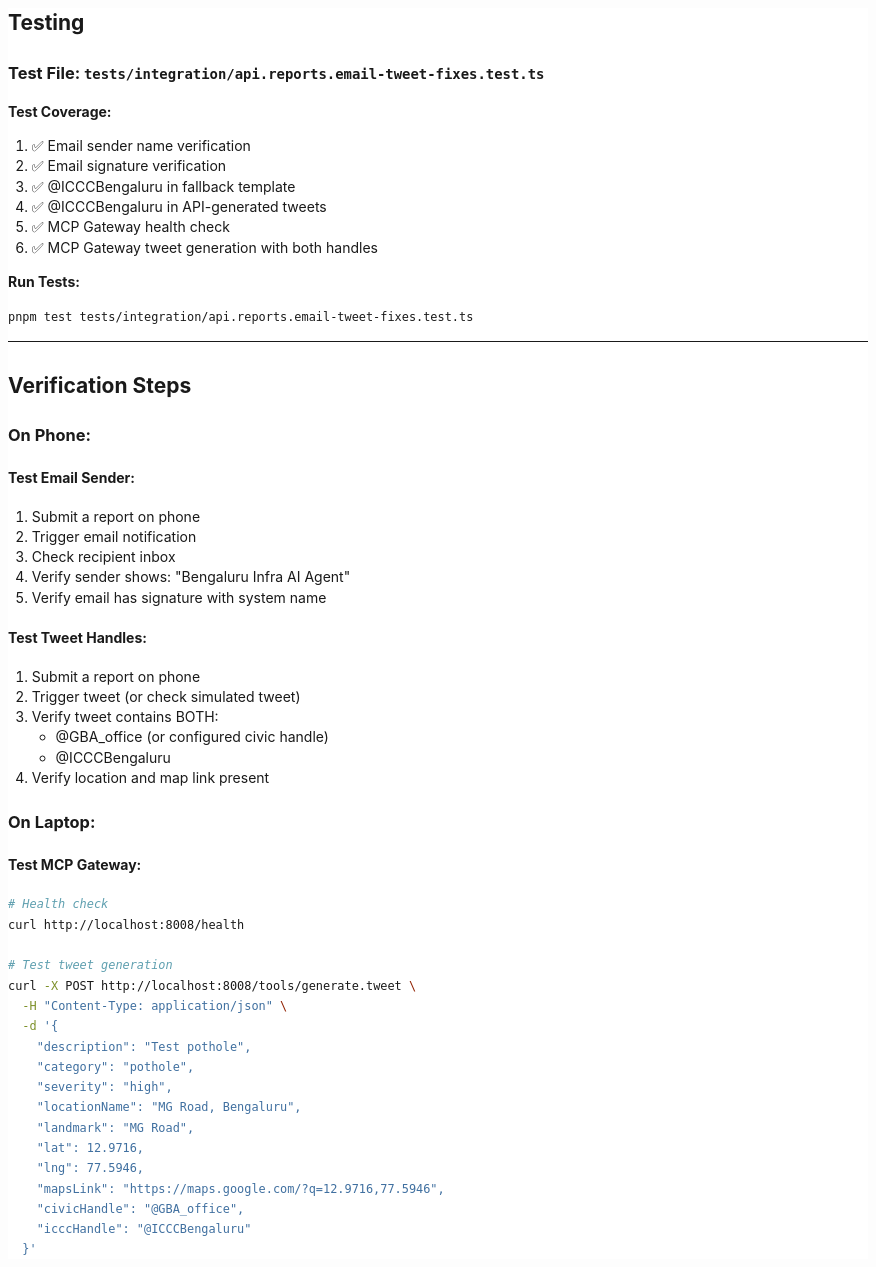 
## Testing

### Test File: `tests/integration/api.reports.email-tweet-fixes.test.ts`

**Test Coverage:**
1. ✅ Email sender name verification
2. ✅ Email signature verification
3. ✅ @ICCCBengaluru in fallback template
4. ✅ @ICCCBengaluru in API-generated tweets
5. ✅ MCP Gateway health check
6. ✅ MCP Gateway tweet generation with both handles

**Run Tests:**
```bash
pnpm test tests/integration/api.reports.email-tweet-fixes.test.ts
```

---

## Verification Steps

### On Phone:

#### Test Email Sender:
1. Submit a report on phone
2. Trigger email notification
3. Check recipient inbox
4. Verify sender shows: "Bengaluru Infra AI Agent"
5. Verify email has signature with system name

#### Test Tweet Handles:
1. Submit a report on phone
2. Trigger tweet (or check simulated tweet)
3. Verify tweet contains BOTH:
   - @GBA_office (or configured civic handle)
   - @ICCCBengaluru
4. Verify location and map link present

### On Laptop:

#### Test MCP Gateway:
```bash
# Health check
curl http://localhost:8008/health

# Test tweet generation
curl -X POST http://localhost:8008/tools/generate.tweet \
  -H "Content-Type: application/json" \
  -d '{
    "description": "Test pothole",
    "category": "pothole",
    "severity": "high",
    "locationName": "MG Road, Bengaluru",
    "landmark": "MG Road",
    "lat": 12.9716,
    "lng": 77.5946,
    "mapsLink": "https://maps.google.com/?q=12.9716,77.5946",
    "civicHandle": "@GBA_office",
    "icccHandle": "@ICCCBengaluru"
  }'

```